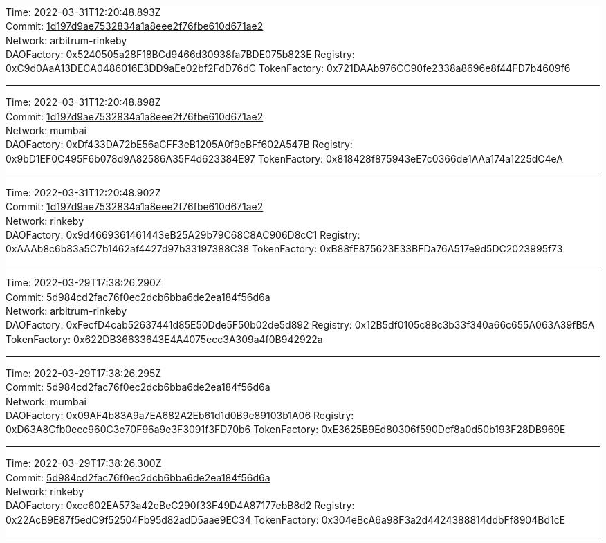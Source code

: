 
Time: 2022-03-31T12:20:48.893Z  
Commit: [1d197d9ae7532834a1a8eee2f76fbe610d671ae2](https://github.com/aragon/osx/commit/1d197d9ae7532834a1a8eee2f76fbe610d671ae2)  
Network: arbitrum-rinkeby  
DAOFactory: 0x5240505a28F18BCd9466d30938fa7BDE075b823E
Registry: 0xC9d0AaA13DECA0486016E3DD9aEe02bf2FdD76dC
TokenFactory: 0x721DAAb976CC90fe2338a8696e8f44FD7b4609f6

---

Time: 2022-03-31T12:20:48.898Z  
Commit: [1d197d9ae7532834a1a8eee2f76fbe610d671ae2](https://github.com/aragon/osx/commit/1d197d9ae7532834a1a8eee2f76fbe610d671ae2)  
Network: mumbai  
DAOFactory: 0xDf433DA72bE56aCFF3eB1205A0f9eBFf602A547B
Registry: 0x9bD1EF0C495F6b078d9A82586A35F4d623384E97
TokenFactory: 0x818428f875943eE7c0366de1AAa174a1225dC4eA

---

Time: 2022-03-31T12:20:48.902Z  
Commit: [1d197d9ae7532834a1a8eee2f76fbe610d671ae2](https://github.com/aragon/osx/commit/1d197d9ae7532834a1a8eee2f76fbe610d671ae2)  
Network: rinkeby  
DAOFactory: 0x9d4669361461443eB25A29b79C68C8AC906D8cC1
Registry: 0xAAAb8c6b83a5C7b1462af4427d97b33197388C38
TokenFactory: 0xB88fE875623E33BFDa76A517e9d5DC2023995f73

---

Time: 2022-03-29T17:38:26.290Z  
Commit: [5d984cd2fac76f0ec2dcb6bba6de2ea184f56d6a](https://github.com/aragon/osx/commit/5d984cd2fac76f0ec2dcb6bba6de2ea184f56d6a)  
Network: arbitrum-rinkeby  
DAOFactory: 0xFecfD4cab52637441d85E50Dde5F50b02de5d892
Registry: 0x12B5df0105c88c3b33f340a66c655A063A39fB5A
TokenFactory: 0x622DB36633643E4A4075ecc3A309a4f0B942922a

---

Time: 2022-03-29T17:38:26.295Z  
Commit: [5d984cd2fac76f0ec2dcb6bba6de2ea184f56d6a](https://github.com/aragon/osx/commit/5d984cd2fac76f0ec2dcb6bba6de2ea184f56d6a)  
Network: mumbai  
DAOFactory: 0x09AF4b83A9a7EA682A2Eb61d1d0B9e89103b1A06
Registry: 0xD63A8Cfb0eec960C3e70F96a9e3F3091f3FD70b6
TokenFactory: 0xE3625B9Ed80306f590Dcf8a0d50b193F28DB969E

---

Time: 2022-03-29T17:38:26.300Z  
Commit: [5d984cd2fac76f0ec2dcb6bba6de2ea184f56d6a](https://github.com/aragon/osx/commit/5d984cd2fac76f0ec2dcb6bba6de2ea184f56d6a)  
Network: rinkeby  
DAOFactory: 0xcc602EA573a42eBeC290f33F49D4A87177ebB8d2
Registry: 0x22AcB9E87f5edC9f52504Fb95d82adD5aae9EC34
TokenFactory: 0x304eBcA6a98F3a2d4424388814ddbFf8904Bd1cE

---